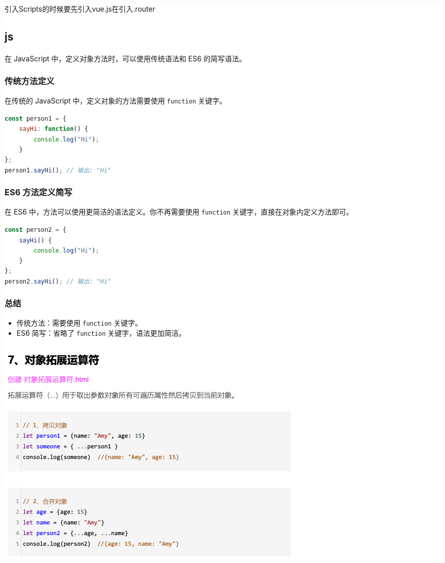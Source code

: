 

引入Scripts的时候要先引入vue.js在引入.router

## js

在 JavaScript 中，定义对象方法时，可以使用传统语法和 ES6 的简写语法。

### 传统方法定义
在传统的 JavaScript 中，定义对象的方法需要使用 `function` 关键字。

```javascript
const person1 = {
    sayHi: function() {
        console.log("Hi");
    }
};
person1.sayHi(); // 输出: "Hi"
```

### ES6 方法定义简写
在 ES6 中，方法可以使用更简洁的语法定义。你不再需要使用 `function` 关键字，直接在对象内定义方法即可。

```javascript
const person2 = {
    sayHi() {
        console.log("Hi");
    }
};
person2.sayHi(); // 输出: "Hi"
```

### 总结
- 传统方法：需要使用 `function` 关键字。
- ES6 简写：省略了 `function` 关键字，语法更加简洁。

![image-20240902221703673](https://raw.githubusercontent.com/xiechen274/ChenCsNote/images/images/image-20240902221703673.png)
